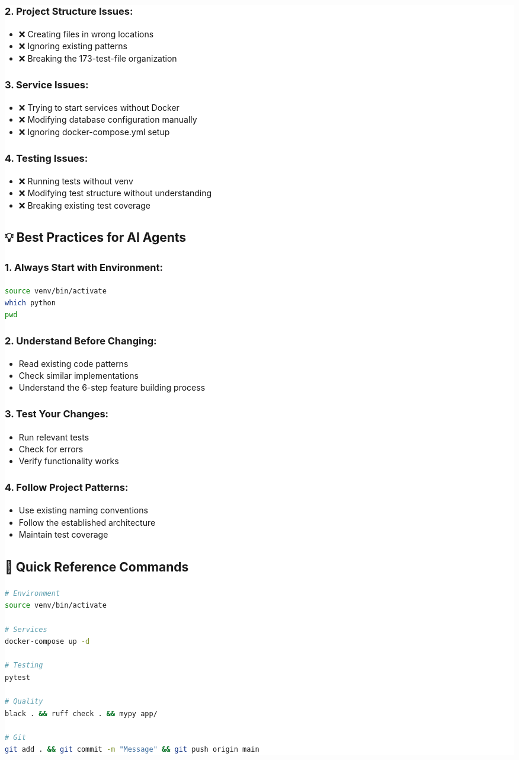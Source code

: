 ### **2. Project Structure Issues:**
- ❌ Creating files in wrong locations
- ❌ Ignoring existing patterns
- ❌ Breaking the 173-test-file organization

### **3. Service Issues:**
- ❌ Trying to start services without Docker
- ❌ Modifying database configuration manually
- ❌ Ignoring docker-compose.yml setup

### **4. Testing Issues:**
- ❌ Running tests without venv
- ❌ Modifying test structure without understanding
- ❌ Breaking existing test coverage

## 💡 **Best Practices for AI Agents**

### **1. Always Start with Environment:**
```bash
source venv/bin/activate
which python
pwd
```

### **2. Understand Before Changing:**
- Read existing code patterns
- Check similar implementations
- Understand the 6-step feature building process

### **3. Test Your Changes:**
- Run relevant tests
- Check for errors
- Verify functionality works

### **4. Follow Project Patterns:**
- Use existing naming conventions
- Follow the established architecture
- Maintain test coverage

## 🎯 **Quick Reference Commands**

```bash
# Environment
source venv/bin/activate

# Services
docker-compose up -d

# Testing
pytest

# Quality
black . && ruff check . && mypy app/

# Git
git add . && git commit -m "Message" && git push origin main
```
